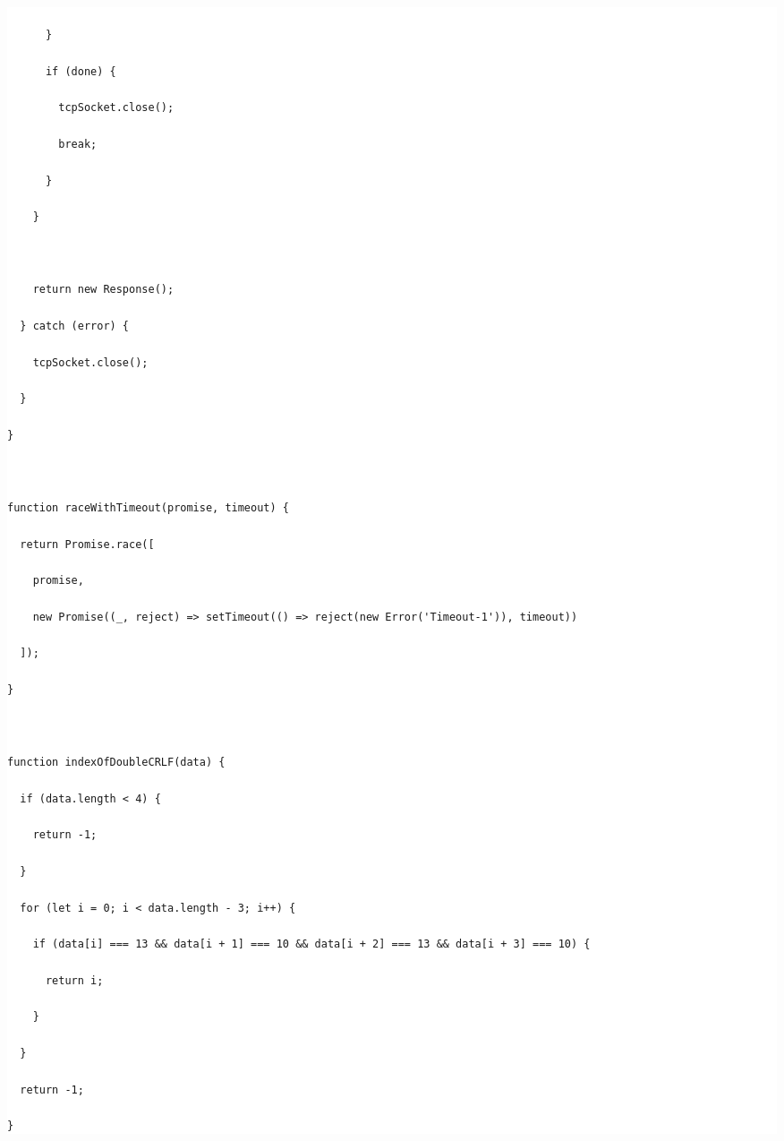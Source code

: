 ```shell

      }

      if (done) {

        tcpSocket.close();

        break;

      }

    }

  

    return new Response();

  } catch (error) {

    tcpSocket.close();

  }

}

  

function raceWithTimeout(promise, timeout) {

  return Promise.race([

    promise,

    new Promise((_, reject) => setTimeout(() => reject(new Error('Timeout-1')), timeout))

  ]);

}

  

function indexOfDoubleCRLF(data) {

  if (data.length < 4) {

    return -1;

  }

  for (let i = 0; i < data.length - 3; i++) {

    if (data[i] === 13 && data[i + 1] === 10 && data[i + 2] === 13 && data[i + 3] === 10) {

      return i;

    }

  }

  return -1;

}

```